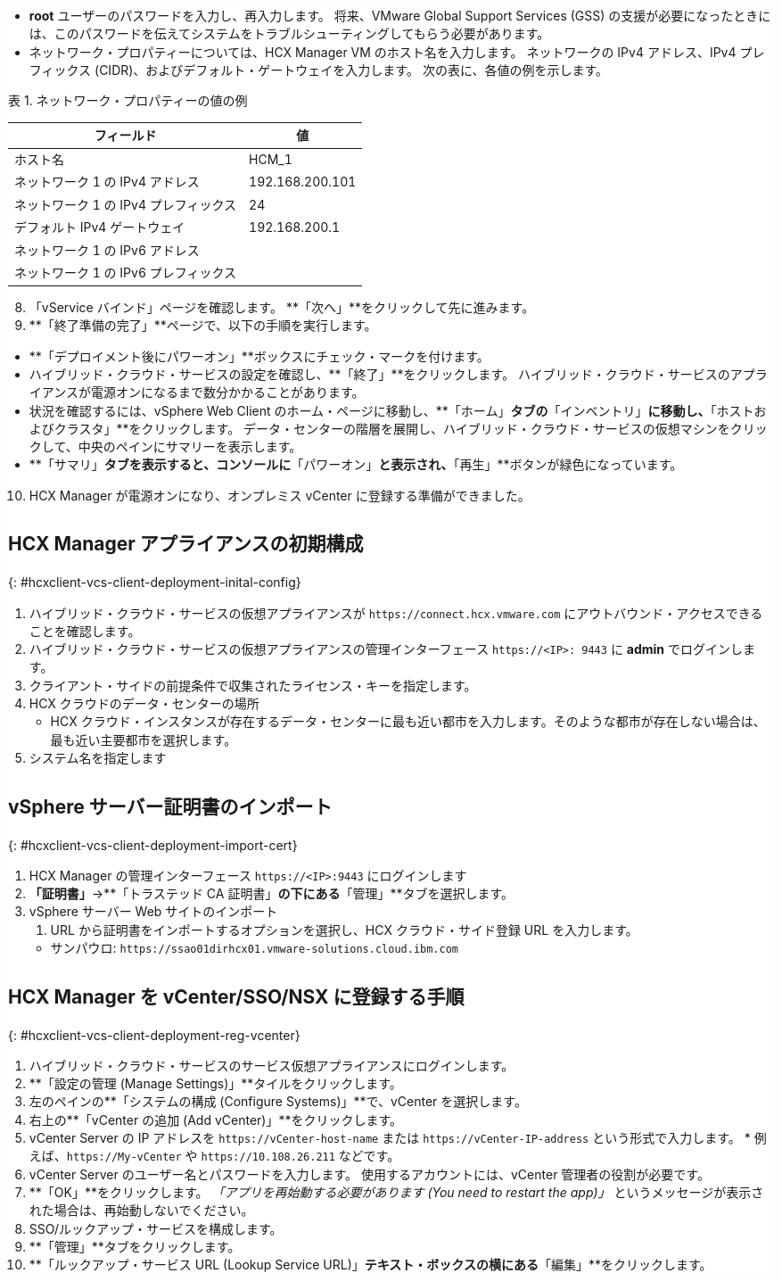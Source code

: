   * **root** ユーザーのパスワードを入力し、再入力します。 将来、VMware Global Support Services (GSS) の支援が必要になったときには、このパスワードを伝えてシステムをトラブルシューティングしてもらう必要があります。
  * ネットワーク・プロパティーについては、HCX Manager VM のホスト名を入力します。 ネットワークの IPv4 アドレス、IPv4 プレフィックス (CIDR)、およびデフォルト・ゲートウェイを入力します。 次の表に、各値の例を示します。

表 1. ネットワーク・プロパティーの値の例

| フィールド                    | 値           |
|--------------------------|-----------------|
| ホスト名                 | HCM_1           |
| ネットワーク 1 の IPv4 アドレス   | 192.168.200.101 |
| ネットワーク 1 の IPv4 プレフィックス    | 24              |
| デフォルト IPv4 ゲートウェイ     | 192.168.200.1   |
| ネットワーク 1 の IPv6 アドレス   |                 |
| ネットワーク 1 の IPv6 プレフィックス    |                 |

8. 「vService バインド」ページを確認します。 **「次へ」**をクリックして先に進みます。
9. **「終了準備の完了」**ページで、以下の手順を実行します。
  * **「デプロイメント後にパワーオン」**ボックスにチェック・マークを付けます。
  * ハイブリッド・クラウド・サービスの設定を確認し、**「終了」**をクリックします。 ハイブリッド・クラウド・サービスのアプライアンスが電源オンになるまで数分かかることがあります。
  * 状況を確認するには、vSphere Web Client のホーム・ページに移動し、**「ホーム」**タブの**「インベントリ」**に移動し、**「ホストおよびクラスタ」**をクリックします。 データ・センターの階層を展開し、ハイブリッド・クラウド・サービスの仮想マシンをクリックして、中央のペインにサマリーを表示します。
  * **「サマリ」**タブを表示すると、コンソールに**「パワーオン」**と表示され、**「再生」**ボタンが緑色になっています。
10. HCX Manager が電源オンになり、オンプレミス vCenter に登録する準備ができました。

## HCX Manager アプライアンスの初期構成
{: #hcxclient-vcs-client-deployment-inital-config}

1. ハイブリッド・クラウド・サービスの仮想アプライアンスが `https://connect.hcx.vmware.com` にアウトバウンド・アクセスできることを確認します。
2. ハイブリッド・クラウド・サービスの仮想アプライアンスの管理インターフェース `https://<IP>: 9443` に **admin** でログインします。
3. クライアント・サイドの前提条件で収集されたライセンス・キーを指定します。
4. HCX クラウドのデータ・センターの場所
    - HCX クラウド・インスタンスが存在するデータ・センターに最も近い都市を入力します。そのような都市が存在しない場合は、最も近い主要都市を選択します。
5. システム名を指定します

## vSphere サーバー証明書のインポート
{: #hcxclient-vcs-client-deployment-import-cert}

1. HCX Manager の管理インターフェース `https://<IP>:9443` にログインします
2. **「証明書」**->**「トラステッド CA 証明書」**の下にある**「管理」**タブを選択します。
3. vSphere サーバー Web サイトのインポート
   1. URL から証明書をインポートするオプションを選択し、HCX クラウド・サイド登録 URL を入力します。
     * サンパウロ: `https://ssao01dirhcx01.vmware-solutions.cloud.ibm.com`

## HCX Manager を vCenter/SSO/NSX に登録する手順
{: #hcxclient-vcs-client-deployment-reg-vcenter}

1. ハイブリッド・クラウド・サービスのサービス仮想アプライアンスにログインします。
2. **「設定の管理 (Manage Settings)」**タイルをクリックします。
  1. 左のペインの**「システムの構成 (Configure Systems)」**で、vCenter を選択します。
  2. 右上の**「vCenter の追加 (Add vCenter)」**をクリックします。
  3. vCenter Server の IP アドレスを `https://vCenter-host-name` または `https://vCenter-IP-address` という形式で入力します。
    * 例えば、`https://My-vCenter` や `https://10.108.26.211` などです。
  4. vCenter Server のユーザー名とパスワードを入力します。 使用するアカウントには、vCenter 管理者の役割が必要です。
  5. **「OK」**をクリックします。 _「アプリを再始動する必要があります (You need to restart the app)」_ というメッセージが表示された場合は、再始動しないでください。
3. SSO/ルックアップ・サービスを構成します。
  6. **「管理」**タブをクリックします。
  7. **「ルックアップ・サービス URL (Lookup Service URL)」**テキスト・ボックスの横にある**「編集」**をクリックします。